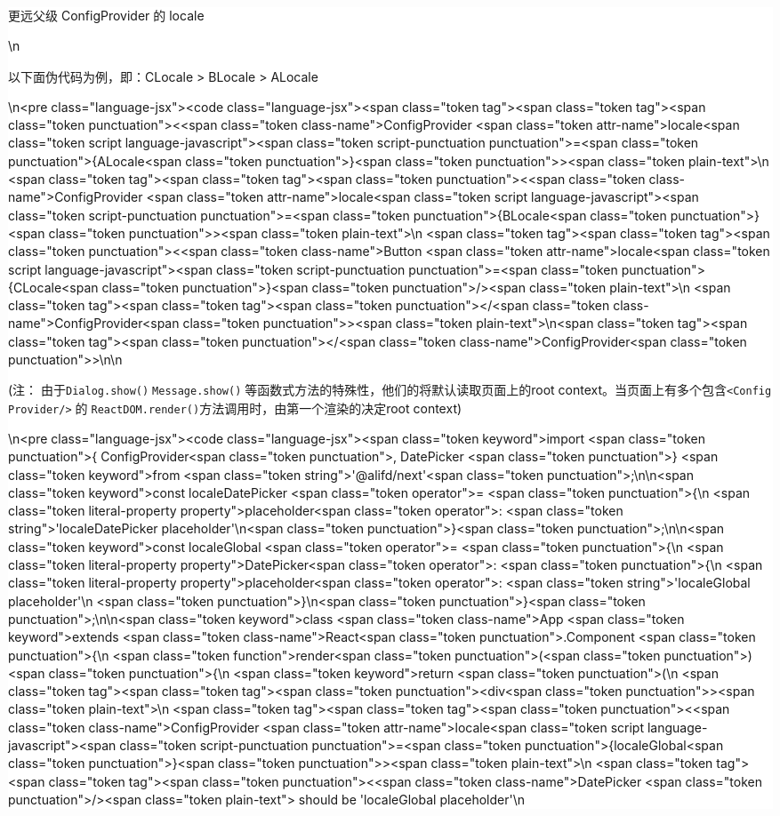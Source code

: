 &#x66F4;&#x8FDC;&#x7236;&#x7EA7; ConfigProvider &#x7684; locale</p>\n<p>&#x4EE5;&#x4E0B;&#x9762;&#x4F2A;&#x4EE3;&#x7801;&#x4E3A;&#x4F8B;&#xFF0C;&#x5373;&#xFF1A;CLocale &gt; BLocale &gt; ALocale</p>\n<pre class=\"language-jsx\"><code class=\"language-jsx\"><span class=\"token tag\"><span class=\"token tag\"><span class=\"token punctuation\">&lt;</span><span class=\"token class-name\">ConfigProvider</span></span> <span class=\"token attr-name\">locale</span><span class=\"token script language-javascript\"><span class=\"token script-punctuation punctuation\">=</span><span class=\"token punctuation\">{</span>ALocale<span class=\"token punctuation\">}</span></span><span class=\"token punctuation\">&gt;</span></span><span class=\"token plain-text\">\n    </span><span class=\"token tag\"><span class=\"token tag\"><span class=\"token punctuation\">&lt;</span><span class=\"token class-name\">ConfigProvider</span></span> <span class=\"token attr-name\">locale</span><span class=\"token script language-javascript\"><span class=\"token script-punctuation punctuation\">=</span><span class=\"token punctuation\">{</span>BLocale<span class=\"token punctuation\">}</span></span><span class=\"token punctuation\">&gt;</span></span><span class=\"token plain-text\">\n        </span><span class=\"token tag\"><span class=\"token tag\"><span class=\"token punctuation\">&lt;</span><span class=\"token class-name\">Button</span></span> <span class=\"token attr-name\">locale</span><span class=\"token script language-javascript\"><span class=\"token script-punctuation punctuation\">=</span><span class=\"token punctuation\">{</span>CLocale<span class=\"token punctuation\">}</span></span><span class=\"token punctuation\">/&gt;</span></span><span class=\"token plain-text\">\n    </span><span class=\"token tag\"><span class=\"token tag\"><span class=\"token punctuation\">&lt;/</span><span class=\"token class-name\">ConfigProvider</span></span><span class=\"token punctuation\">&gt;</span></span><span class=\"token plain-text\">\n</span><span class=\"token tag\"><span class=\"token tag\"><span class=\"token punctuation\">&lt;/</span><span class=\"token class-name\">ConfigProvider</span></span><span class=\"token punctuation\">&gt;</span></span>\n</code></pre>\n<p>(&#x6CE8;&#xFF1A; &#x7531;&#x4E8E;<code>Dialog.show()</code> <code>Message.show()</code> &#x7B49;&#x51FD;&#x6570;&#x5F0F;&#x65B9;&#x6CD5;&#x7684;&#x7279;&#x6B8A;&#x6027;&#xFF0C;&#x4ED6;&#x4EEC;&#x7684;&#x5C06;&#x9ED8;&#x8BA4;&#x8BFB;&#x53D6;&#x9875;&#x9762;&#x4E0A;&#x7684;root context&#x3002;&#x5F53;&#x9875;&#x9762;&#x4E0A;&#x6709;&#x591A;&#x4E2A;&#x5305;&#x542B;<code>&lt;ConfigProvider/&gt;</code> &#x7684; <code>ReactDOM.render()</code>&#x65B9;&#x6CD5;&#x8C03;&#x7528;&#x65F6;&#xFF0C;&#x7531;&#x7B2C;&#x4E00;&#x4E2A;&#x6E32;&#x67D3;&#x7684;&#x51B3;&#x5B9A;root context)</p>\n<pre class=\"language-jsx\"><code class=\"language-jsx\"><span class=\"token keyword\">import</span> <span class=\"token punctuation\">{</span> ConfigProvider<span class=\"token punctuation\">,</span> DatePicker <span class=\"token punctuation\">}</span> <span class=\"token keyword\">from</span> <span class=\"token string\">&apos;@alifd/next&apos;</span><span class=\"token punctuation\">;</span>\n\n<span class=\"token keyword\">const</span> localeDatePicker <span class=\"token operator\">=</span> <span class=\"token punctuation\">{</span>\n  <span class=\"token literal-property property\">placeholder</span><span class=\"token operator\">:</span> <span class=\"token string\">&apos;localeDatePicker placeholder&apos;</span>\n<span class=\"token punctuation\">}</span><span class=\"token punctuation\">;</span>\n\n<span class=\"token keyword\">const</span> localeGlobal <span class=\"token operator\">=</span> <span class=\"token punctuation\">{</span>\n  <span class=\"token literal-property property\">DatePicker</span><span class=\"token operator\">:</span> <span class=\"token punctuation\">{</span>\n    <span class=\"token literal-property property\">placeholder</span><span class=\"token operator\">:</span> <span class=\"token string\">&apos;localeGlobal placeholder&apos;</span>\n  <span class=\"token punctuation\">}</span>\n<span class=\"token punctuation\">}</span><span class=\"token punctuation\">;</span>\n\n<span class=\"token keyword\">class</span> <span class=\"token class-name\">App</span> <span class=\"token keyword\">extends</span> <span class=\"token class-name\">React<span class=\"token punctuation\">.</span>Component</span> <span class=\"token punctuation\">{</span>\n    <span class=\"token function\">render</span><span class=\"token punctuation\">(</span><span class=\"token punctuation\">)</span> <span class=\"token punctuation\">{</span>\n        <span class=\"token keyword\">return</span> <span class=\"token punctuation\">(</span>\n            <span class=\"token tag\"><span class=\"token tag\"><span class=\"token punctuation\">&lt;</span>div</span><span class=\"token punctuation\">&gt;</span></span><span class=\"token plain-text\">\n                </span><span class=\"token tag\"><span class=\"token tag\"><span class=\"token punctuation\">&lt;</span><span class=\"token class-name\">ConfigProvider</span></span> <span class=\"token attr-name\">locale</span><span class=\"token script language-javascript\"><span class=\"token script-punctuation punctuation\">=</span><span class=\"token punctuation\">{</span>localeGlobal<span class=\"token punctuation\">}</span></span><span class=\"token punctuation\">&gt;</span></span><span class=\"token plain-text\">\n                    </span><span class=\"token tag\"><span class=\"token tag\"><span class=\"token punctuation\">&lt;</span><span class=\"token class-name\">DatePicker</span></span> <span class=\"token punctuation\">/&gt;</span></span><span class=\"token plain-text\"> should be &apos;localeGlobal placeholder&apos;\n